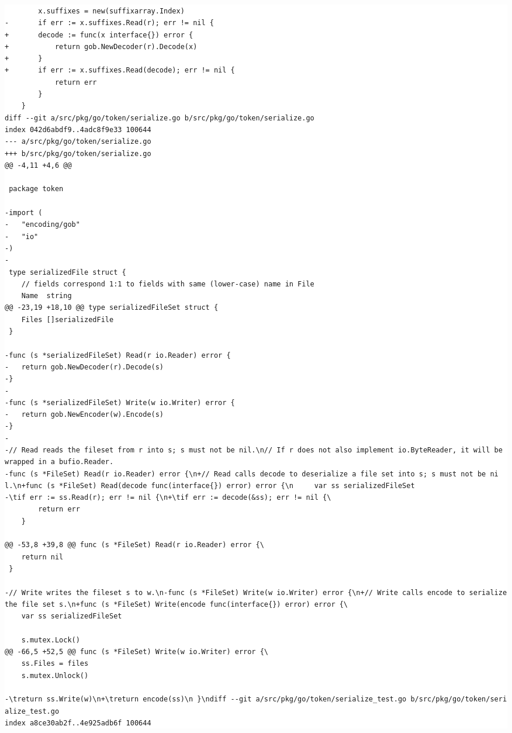 ```
 		x.suffixes = new(suffixarray.Index)
-		if err := x.suffixes.Read(r); err != nil {
+		decode := func(x interface{}) error {
+			return gob.NewDecoder(r).Decode(x)
+		}
+		if err := x.suffixes.Read(decode); err != nil {
 			return err
 		}
 	}
diff --git a/src/pkg/go/token/serialize.go b/src/pkg/go/token/serialize.go
index 042d6abdf9..4adc8f9e33 100644
--- a/src/pkg/go/token/serialize.go
+++ b/src/pkg/go/token/serialize.go
@@ -4,11 +4,6 @@
 
 package token
 
-import (
-	"encoding/gob"
-	"io"
-)
-
 type serializedFile struct {
 	// fields correspond 1:1 to fields with same (lower-case) name in File
 	Name  string
@@ -23,19 +18,10 @@ type serializedFileSet struct {
 	Files []serializedFile
 }
 
-func (s *serializedFileSet) Read(r io.Reader) error {
-	return gob.NewDecoder(r).Decode(s)
-}
-
-func (s *serializedFileSet) Write(w io.Writer) error {
-	return gob.NewEncoder(w).Encode(s)
-}
-
-// Read reads the fileset from r into s; s must not be nil.\n// If r does not also implement io.ByteReader, it will be wrapped in a bufio.Reader.
-func (s *FileSet) Read(r io.Reader) error {\n+// Read calls decode to deserialize a file set into s; s must not be nil.\n+func (s *FileSet) Read(decode func(interface{}) error) error {\n 	var ss serializedFileSet
-\tif err := ss.Read(r); err != nil {\n+\tif err := decode(&ss); err != nil {\
 		return err
 	}
 
@@ -53,8 +39,8 @@ func (s *FileSet) Read(r io.Reader) error {\
 	return nil
 }
 
-// Write writes the fileset s to w.\n-func (s *FileSet) Write(w io.Writer) error {\n+// Write calls encode to serialize the file set s.\n+func (s *FileSet) Write(encode func(interface{}) error) error {\
 	var ss serializedFileSet
 
 	s.mutex.Lock()
@@ -66,5 +52,5 @@ func (s *FileSet) Write(w io.Writer) error {\
 	ss.Files = files
 	s.mutex.Unlock()
 
-\treturn ss.Write(w)\n+\treturn encode(ss)\n }\ndiff --git a/src/pkg/go/token/serialize_test.go b/src/pkg/go/token/serialize_test.go
index a8ce30ab2f..4e925adb6f 100644
```